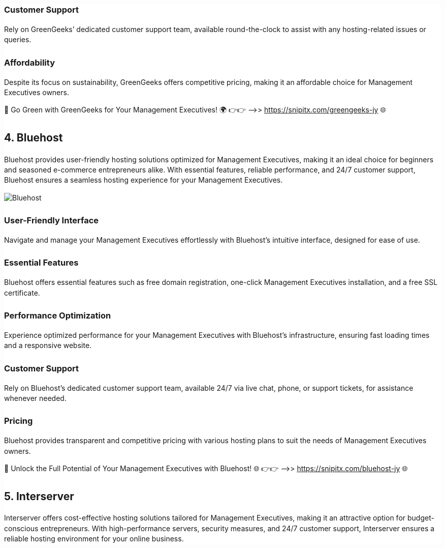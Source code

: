 ### Customer Support
Rely on GreenGeeks’ dedicated customer support team, available round-the-clock to assist with any hosting-related issues or queries.

### Affordability
Despite its focus on sustainability, GreenGeeks offers competitive pricing, making it an affordable choice for Management Executives owners.

🌿 Go Green with GreenGeeks for Your Management Executives! 🌍
👉👉 -->> https://snipitx.com/greengeeks-jy 🌐

## 4. Bluehost

Bluehost provides user-friendly hosting solutions optimized for Management Executives, making it an ideal choice for beginners and seasoned e-commerce entrepreneurs alike. With essential features, reliable performance, and 24/7 customer support, Bluehost ensures a seamless hosting experience for your Management Executives.

![Bluehost](https://i.imgur.com/PasFF9E.jpeg "Bluehost Hosting")

### User-Friendly Interface
Navigate and manage your Management Executives effortlessly with Bluehost’s intuitive interface, designed for ease of use.

### Essential Features
Bluehost offers essential features such as free domain registration, one-click Management Executives installation, and a free SSL certificate.

### Performance Optimization
Experience optimized performance for your Management Executives with Bluehost’s infrastructure, ensuring fast loading times and a responsive website.

### Customer Support
Rely on Bluehost’s dedicated customer support team, available 24/7 via live chat, phone, or support tickets, for assistance whenever needed.

### Pricing
Bluehost provides transparent and competitive pricing with various hosting plans to suit the needs of Management Executives owners.

🚀 Unlock the Full Potential of Your Management Executives with Bluehost! 🌐
👉👉 -->> https://snipitx.com/bluehost-jy 🌐

## 5. Interserver

Interserver offers cost-effective hosting solutions tailored for Management Executives, making it an attractive option for budget-conscious entrepreneurs. With high-performance servers, security measures, and 24/7 customer support, Interserver ensures a reliable hosting environment for your online business.
